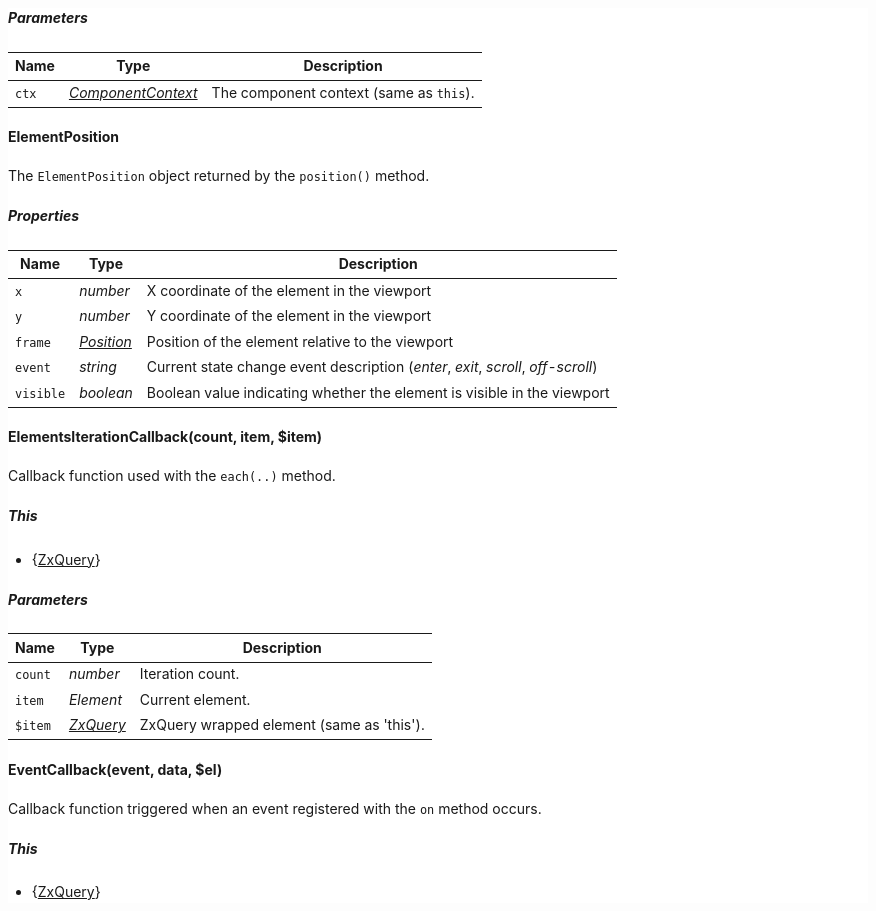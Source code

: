 ##### Parameters

|Name|Type|Description|
|----|----|-----------|
|`ctx`|*[ComponentContext](../../zuix/ComponentContext)*|The component context (same as `this`).|



<a name="ElementPosition"></a>
#### ElementPosition

The `ElementPosition` object returned by the `position()` method.

##### Properties

|Name|Type|Description|
|----|----|-----------|
|`x`|*number*|X coordinate of the element in the viewport|
|`y`|*number*|Y coordinate of the element in the viewport|
|`frame`|*[Position](#Position)*|Position of the element relative to the viewport|
|`event`|*string*|Current state change event description (*enter*, *exit*, *scroll*, *off-scroll*)|
|`visible`|*boolean*|Boolean value indicating whether the element is visible in the viewport|



<a name="ElementsIterationCallback"></a>
#### ElementsIterationCallback(count, item, $item)

Callback function used with the `each(..)` method.

##### This
- {<a href="../../helpers/ZxQuery">ZxQuery</a>}

##### Parameters

|Name|Type|Description|
|----|----|-----------|
|`count`|*number*|Iteration count.|
|`item`|*Element*|Current element.|
|`$item`|*[ZxQuery](../../helpers/ZxQuery)*|ZxQuery wrapped element (same as 'this').|



<a name="EventCallback"></a>
#### EventCallback(event, data, $el)

Callback function triggered when an event registered
with the `on` method occurs.

##### This
- {<a href="../../helpers/ZxQuery">ZxQuery</a>}
